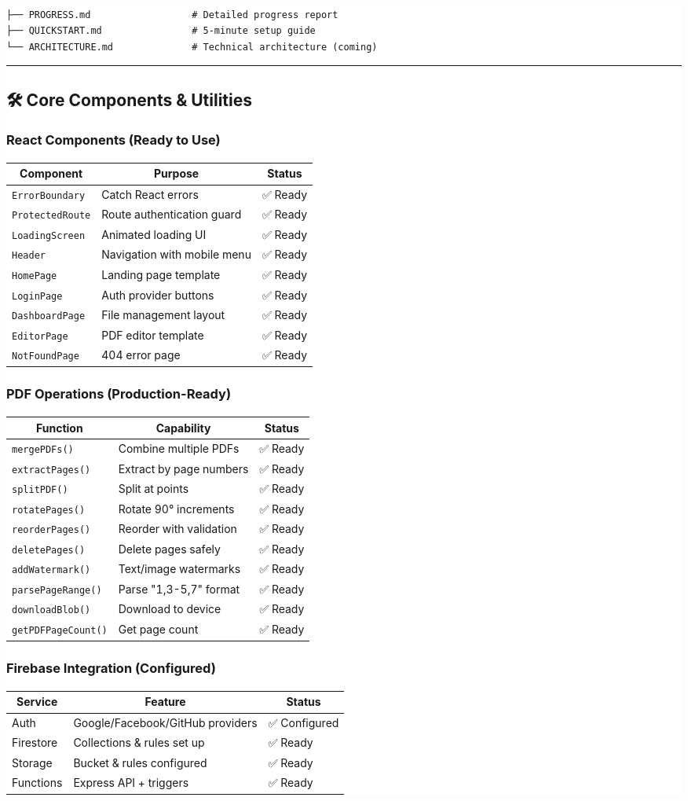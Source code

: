 ```
├── PROGRESS.md                  # Detailed progress report
├── QUICKSTART.md                # 5-minute setup guide
└── ARCHITECTURE.md              # Technical architecture (coming)
```

---

## 🛠️ Core Components & Utilities

### React Components (Ready to Use)
| Component | Purpose | Status |
|-----------|---------|--------|
| `ErrorBoundary` | Catch React errors | ✅ Ready |
| `ProtectedRoute` | Route authentication guard | ✅ Ready |
| `LoadingScreen` | Animated loading UI | ✅ Ready |
| `Header` | Navigation with mobile menu | ✅ Ready |
| `HomePage` | Landing page template | ✅ Ready |
| `LoginPage` | Auth provider buttons | ✅ Ready |
| `DashboardPage` | File management layout | ✅ Ready |
| `EditorPage` | PDF editor template | ✅ Ready |
| `NotFoundPage` | 404 error page | ✅ Ready |

### PDF Operations (Production-Ready)
| Function | Capability | Status |
|----------|-----------|--------|
| `mergePDFs()` | Combine multiple PDFs | ✅ Ready |
| `extractPages()` | Extract by page numbers | ✅ Ready |
| `splitPDF()` | Split at points | ✅ Ready |
| `rotatePages()` | Rotate 90° increments | ✅ Ready |
| `reorderPages()` | Reorder with validation | ✅ Ready |
| `deletePages()` | Delete pages safely | ✅ Ready |
| `addWatermark()` | Text/image watermarks | ✅ Ready |
| `parsePageRange()` | Parse "1,3-5,7" format | ✅ Ready |
| `downloadBlob()` | Download to device | ✅ Ready |
| `getPDFPageCount()` | Get page count | ✅ Ready |

### Firebase Integration (Configured)
| Service | Feature | Status |
|---------|---------|--------|
| Auth | Google/Facebook/GitHub providers | ✅ Configured |
| Firestore | Collections & rules set up | ✅ Ready |
| Storage | Bucket & rules configured | ✅ Ready |
| Functions | Express API + triggers | ✅ Ready |
